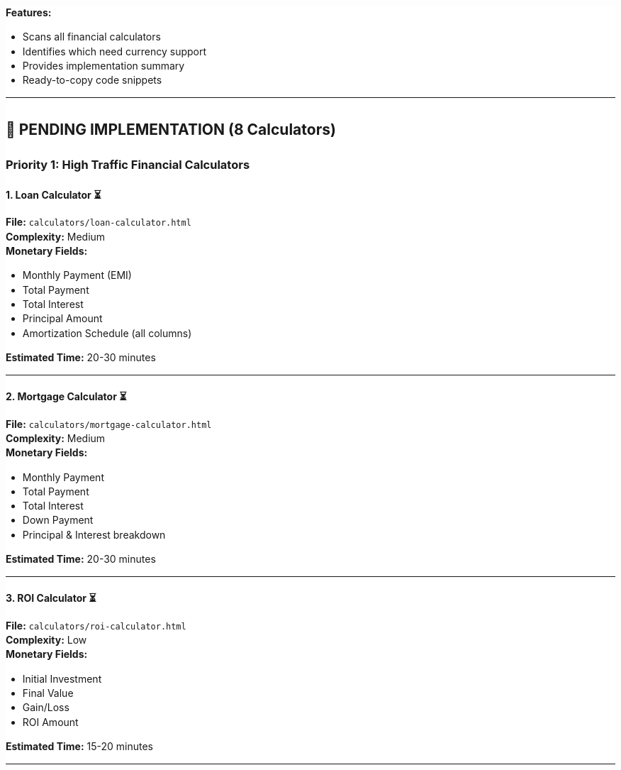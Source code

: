 **Features:**
- Scans all financial calculators
- Identifies which need currency support
- Provides implementation summary
- Ready-to-copy code snippets

---

## 🔄 **PENDING IMPLEMENTATION** (8 Calculators)

### Priority 1: High Traffic Financial Calculators

#### 1. Loan Calculator ⏳
**File:** `calculators/loan-calculator.html`  
**Complexity:** Medium  
**Monetary Fields:**
- Monthly Payment (EMI)
- Total Payment
- Total Interest
- Principal Amount
- Amortization Schedule (all columns)

**Estimated Time:** 20-30 minutes

---

#### 2. Mortgage Calculator ⏳
**File:** `calculators/mortgage-calculator.html`  
**Complexity:** Medium  
**Monetary Fields:**
- Monthly Payment
- Total Payment
- Total Interest
- Down Payment
- Principal & Interest breakdown

**Estimated Time:** 20-30 minutes

---

#### 3. ROI Calculator ⏳
**File:** `calculators/roi-calculator.html`  
**Complexity:** Low  
**Monetary Fields:**
- Initial Investment
- Final Value
- Gain/Loss
- ROI Amount

**Estimated Time:** 15-20 minutes

---
